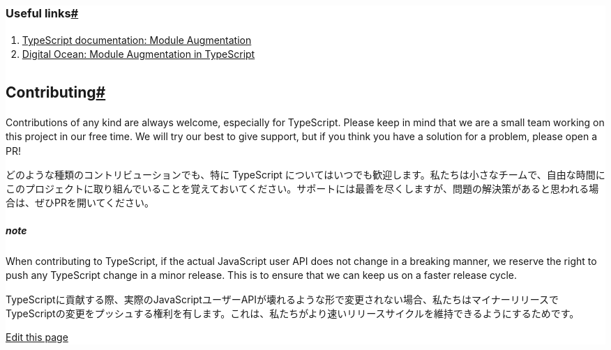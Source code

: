 



### Useful links[#](#useful-links "Direct link to heading")



1.  [TypeScript documentation: Module Augmentation](https://www.typescriptlang.org/docs/handbook/declaration-merging.html#module-augmentation)
2.  [Digital Ocean: Module Augmentation in TypeScript](https://www.digitalocean.com/community/tutorials/typescript-module-augmentation)



## Contributing[#](#contributing "Direct link to heading")



Contributions of any kind are always welcome, especially for TypeScript. Please keep in mind that we are a small team working on this project in our free time. We will try our best to give support, but if you think you have a solution for a problem, please open a PR!




どのような種類のコントリビューションでも、特に TypeScript についてはいつでも歓迎します。私たちは小さなチームで、自由な時間にこのプロジェクトに取り組んでいることを覚えておいてください。サポートには最善を尽くしますが、問題の解決策があると思われる場合は、ぜひPRを開いてください。

##### note

When contributing to TypeScript, if the actual JavaScript user API does not change in a breaking manner, we reserve the right to push any TypeScript change in a minor release. This is to ensure that we can keep us on a faster release cycle.



TypeScriptに貢献する際、実際のJavaScriptユーザーAPIが壊れるような形で変更されない場合、私たちはマイナーリリースでTypeScriptの変更をプッシュする権利を有します。これは、私たちがより速いリリースサイクルを維持できるようにするためです。



[Edit this page](https://github.com/nextauthjs/next-auth/edit/main/www/docs/getting-started/typescript.md)